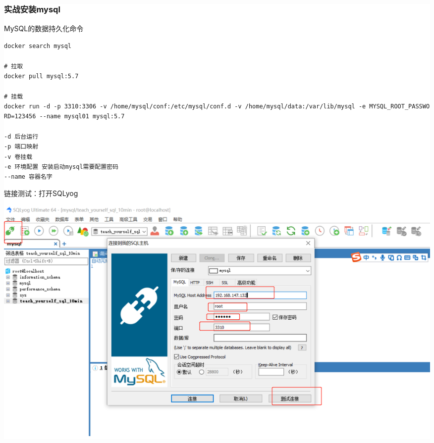 



### 实战安装mysql

MySQL的数据持久化命令

```shell
docker search mysql

# 拉取
docker pull mysql:5.7

# 挂载
docker run -d -p 3310:3306 -v /home/mysql/conf:/etc/mysql/conf.d -v /home/mysql/data:/var/lib/mysql -e MYSQL_ROOT_PASSWORD=123456 --name mysql01 mysql:5.7

-d 后台运行
-p 端口映射
-v 卷挂载
-e 环境配置 安装启动mysql需要配置密码
--name 容器名字

```

链接测试：打开SQLyog

![image-20200618173234347](Docker.assets/image-20200618173234347.png)

